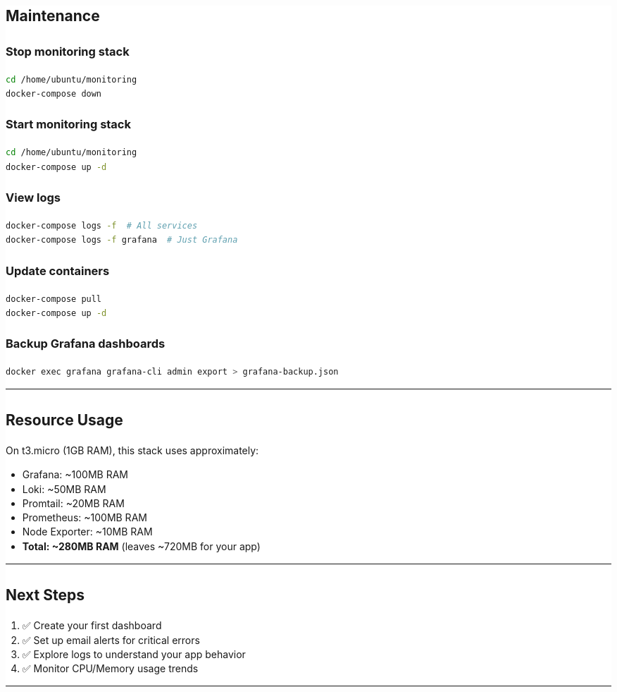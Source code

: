 ## Maintenance

### Stop monitoring stack

```bash
cd /home/ubuntu/monitoring
docker-compose down
```

### Start monitoring stack

```bash
cd /home/ubuntu/monitoring
docker-compose up -d
```

### View logs

```bash
docker-compose logs -f  # All services
docker-compose logs -f grafana  # Just Grafana
```

### Update containers

```bash
docker-compose pull
docker-compose up -d
```

### Backup Grafana dashboards

```bash
docker exec grafana grafana-cli admin export > grafana-backup.json
```

---

## Resource Usage

On t3.micro (1GB RAM), this stack uses approximately:
- Grafana: ~100MB RAM
- Loki: ~50MB RAM
- Promtail: ~20MB RAM
- Prometheus: ~100MB RAM
- Node Exporter: ~10MB RAM
- **Total: ~280MB RAM** (leaves ~720MB for your app)

---

## Next Steps

1. ✅ Create your first dashboard
2. ✅ Set up email alerts for critical errors
3. ✅ Explore logs to understand your app behavior
4. ✅ Monitor CPU/Memory usage trends

---